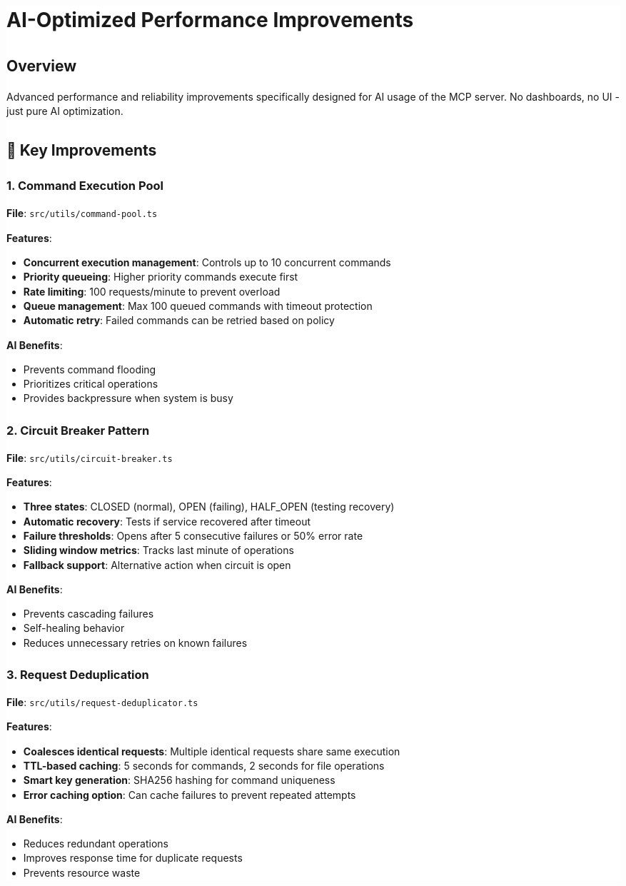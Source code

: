 # AI-Optimized Performance Improvements

## Overview
Advanced performance and reliability improvements specifically designed for AI usage of the MCP server. No dashboards, no UI - just pure AI optimization.

## 🚀 Key Improvements

### 1. Command Execution Pool
**File**: `src/utils/command-pool.ts`

**Features**:
- **Concurrent execution management**: Controls up to 10 concurrent commands
- **Priority queueing**: Higher priority commands execute first
- **Rate limiting**: 100 requests/minute to prevent overload
- **Queue management**: Max 100 queued commands with timeout protection
- **Automatic retry**: Failed commands can be retried based on policy

**AI Benefits**:
- Prevents command flooding
- Prioritizes critical operations
- Provides backpressure when system is busy

### 2. Circuit Breaker Pattern
**File**: `src/utils/circuit-breaker.ts`

**Features**:
- **Three states**: CLOSED (normal), OPEN (failing), HALF_OPEN (testing recovery)
- **Automatic recovery**: Tests if service recovered after timeout
- **Failure thresholds**: Opens after 5 consecutive failures or 50% error rate
- **Sliding window metrics**: Tracks last minute of operations
- **Fallback support**: Alternative action when circuit is open

**AI Benefits**:
- Prevents cascading failures
- Self-healing behavior
- Reduces unnecessary retries on known failures

### 3. Request Deduplication
**File**: `src/utils/request-deduplicator.ts`

**Features**:
- **Coalesces identical requests**: Multiple identical requests share same execution
- **TTL-based caching**: 5 seconds for commands, 2 seconds for file operations
- **Smart key generation**: SHA256 hashing for command uniqueness
- **Error caching option**: Can cache failures to prevent repeated attempts

**AI Benefits**:
- Reduces redundant operations
- Improves response time for duplicate requests
- Prevents resource waste
